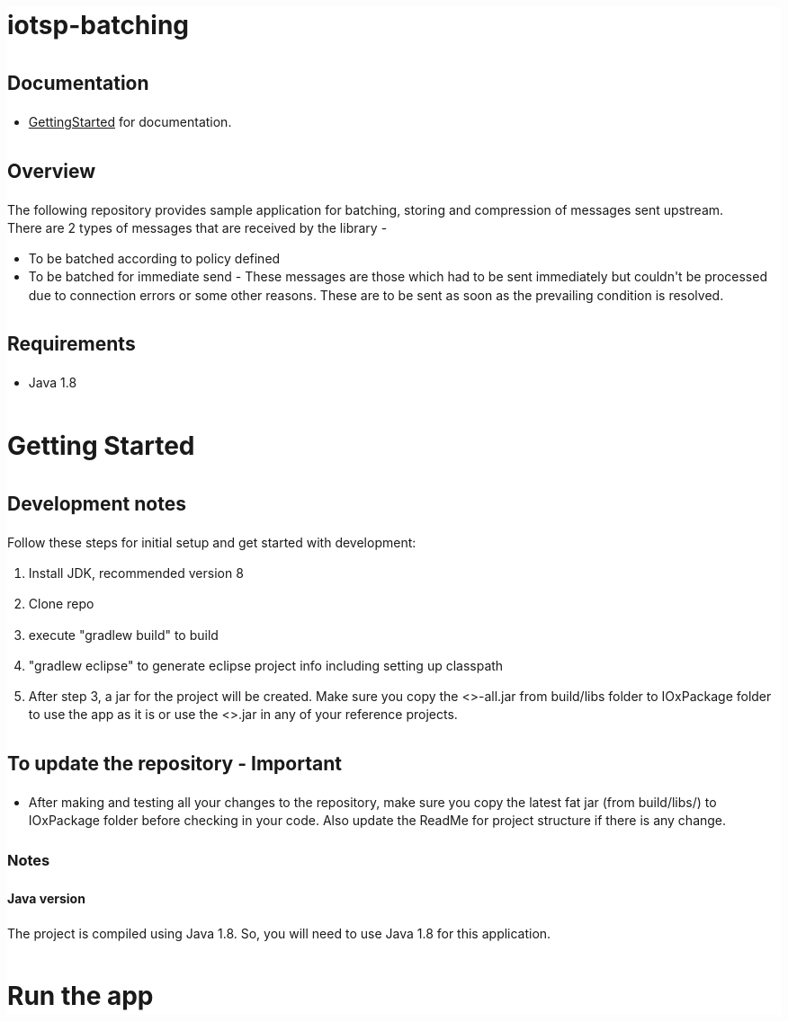 # iotsp-batching   

## Documentation     
* [GettingStarted](GettingStarted.md) for documentation.   

## Overview   
The following repository provides sample application for batching, storing and compression of messages sent upstream.       
There are 2 types of messages that are received by the library -  
* To be batched according to policy defined     
* To be batched for immediate send - These messages are those which had to be sent immediately but couldn't be processed due to connection errors or some other reasons. These are to be sent as soon as the prevailing condition is resolved.       
 
 
## Requirements   
* Java 1.8     

# Getting Started  
## Development notes
Follow these steps for initial setup and get started with development:

1. Install JDK, recommended version 8  

2. Clone repo      

3. execute "gradlew build" to build 

4. "gradlew eclipse" to generate eclipse project info including setting up classpath  

5. After step 3, a jar for the project will be created. Make sure you copy the <>-all.jar from build/libs folder to IOxPackage folder to use the app as it is or use the <>.jar in any of your reference projects.    

## To update the repository - Important  
* After making and testing all your changes to the repository, make sure you copy the latest fat jar (from build/libs/) to IOxPackage folder before checking in your code. Also update the ReadMe for project structure if there is any change.  


### Notes
#### Java version
The project is compiled using Java 1.8.  So, you will need to use Java 1.8 for this application.


# Run the app    
